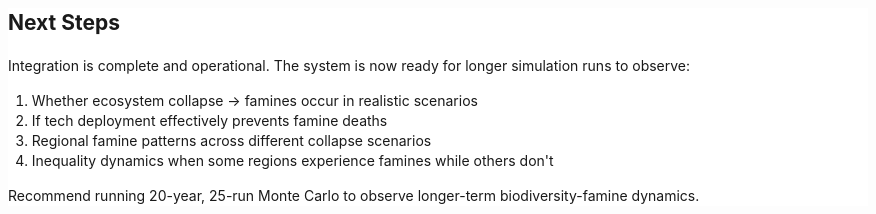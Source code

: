 ## Next Steps

Integration is complete and operational. The system is now ready for longer simulation runs to observe:
1. Whether ecosystem collapse → famines occur in realistic scenarios
2. If tech deployment effectively prevents famine deaths
3. Regional famine patterns across different collapse scenarios
4. Inequality dynamics when some regions experience famines while others don't

Recommend running 20-year, 25-run Monte Carlo to observe longer-term biodiversity-famine dynamics.

